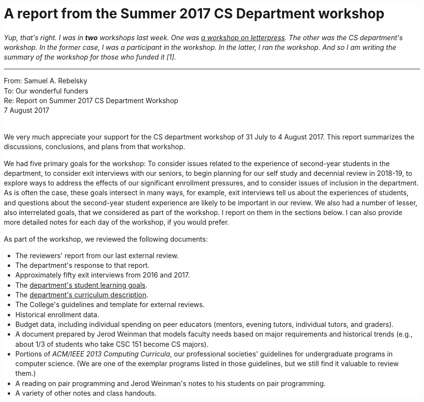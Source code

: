 A report from the Summer 2017 CS Department workshop
====================================================

_Yup, that's right.  I was in **two** workshops last week.  One was
[a workshop on letterpress](letterpress-2017-08-03).  The other was
the CS department's workshop.  In the former case, I was a participant
in the workshop.  In the latter, I ran the workshop.  And so I am writing
the summary of the workshop for those who funded it [1]._

---

From: Samuel A. Rebelsky  
To: Our wonderful funders  
Re: Report on Summer 2017 CS Department Workshop  
7 August 2017  
&nbsp;

We very much appreciate your support for the CS department workshop
of 31 July to 4 August 2017.  This report summarizes the discussions,
conclusions, and plans from that workshop.

We had five primary goals for the workshop: To consider issues related
to the experience of second-year students in the department, to consider
exit interviews with our seniors, to begin planning for our self study
and decennial review in 2018-19, to explore ways to address the effects of
our significant enrollment pressures, and to consider issues of inclusion
in the department.  As is often the case, these goals intersect in many
ways, for example, exit interviews tell us about the experiences of
students, and questions about the second-year student experience are
likely to be important in our review.  We also had a number of lesser,
also interrelated goals, that we considered as part of the workshop.
I report on them in the sections below.  I can also provide more detailed
notes for each day of the workshop, if you would prefer.

As part of the workshop, we reviewed the following documents:

* The reviewers' report from our last external review.
* The department's response to that report.
* Approximately fifty exit interviews from 2016 and 2017.
* The [department's student learning goals](http://www.cs.grinnell.edu/learning_goals_and_objectives).
* The [department's curriculum description](http://www.cs.grinnell.edu/curriculum).
* The College's guidelines and template for external reviews.
* Historical enrollment data.
* Budget data, including individual spending on peer educators (mentors,
  evening tutors, individual tutors, and graders).
* A document prepared by Jerod Weinman that models faculty needs based
  on major requirements and historical trends (e.g., about 1/3 of students
  who take CSC 151 become CS majors).
* Portions of _ACM/IEEE 2013 Computing Curricula_, our professional
  societies' guidelines for undergraduate programs in computer science.
  (We are one of the exemplar programs listed in those guidelines, but
  we still find it valuable to review them.)
* A reading on pair programming and Jerod Weinman's notes to his students
  on pair programming.
* A variety of other notes and class handouts.
